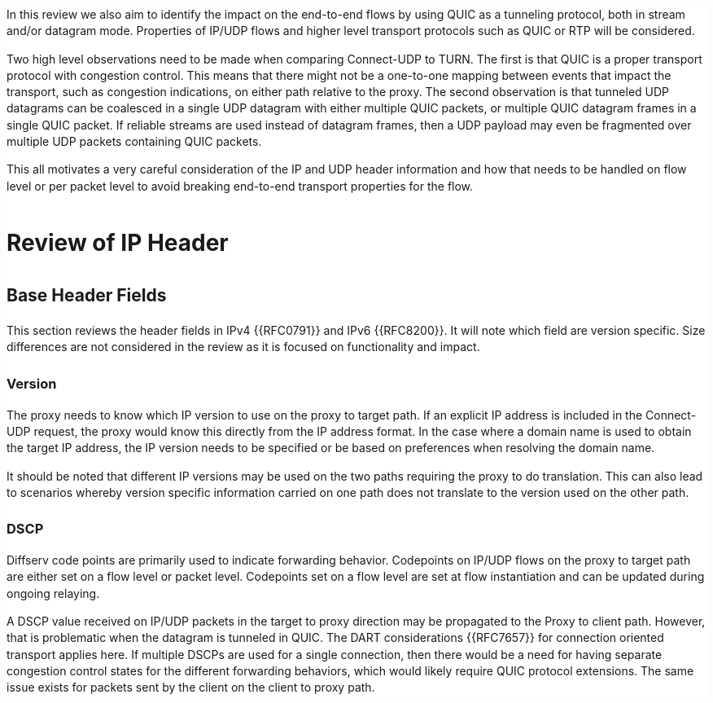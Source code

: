 In this review we also aim to identify the impact on the end-to-end flows by 
using QUIC as a tunneling protocol, both in stream and/or datagram mode. 
Properties of IP/UDP flows and higher level transport protocols such as QUIC or 
RTP will be considered. 

Two high level observations need to be made when comparing Connect-UDP to TURN.
The first is that QUIC is a proper transport protocol with congestion control. 
This means that there might not be a one-to-one mapping between events that
impact the transport, such as congestion indications, on either path relative to 
the proxy. The second observation is that tunneled UDP datagrams can be 
coalesced in a single UDP datagram with either multiple QUIC packets, or 
multiple QUIC datagram frames in a single QUIC packet. If reliable streams are 
used instead of datagram frames, then a UDP payload may even be fragmented over 
multiple UDP packets containing QUIC packets.

This all motivates a very careful consideration of the IP and UDP header
information and how that needs to be handled on flow level or per packet level
to avoid breaking end-to-end transport properties for the flow.

# Review of IP Header

## Base Header Fields

This section reviews the header fields in IPv4 {{RFC0791}} and IPv6
{{RFC8200}}. It will note which field are version specific. Size differences are 
not considered in the review as it is focused on functionality and impact.

### Version

The proxy needs to know which IP version to use on the proxy to target path. 
If an explicit IP address is included in the Connect-UDP request, the proxy
would know this directly from the IP address format. In the case where a domain name is 
used to obtain the target IP address, the IP version needs to be specified or
be based on preferences when resolving the domain name.

It should be noted that different IP versions may be used on the two paths
requiring the proxy to do translation. This can also lead to scenarios whereby
version specific information carried on one path does not translate to the
version used on the other path.

### DSCP

Diffserv code points are primarily used to indicate forwarding behavior. 
Codepoints on IP/UDP flows on the proxy to target path are either set on a flow 
level or packet level. Codepoints set on a flow level are set at flow 
instantiation and can be updated during ongoing relaying.

A DSCP value received on IP/UDP packets in the target to proxy direction may be 
propagated to the Proxy to client path. However, that is problematic when the 
datagram is tunneled in QUIC. The DART considerations {{RFC7657}} for 
connection oriented transport applies here. If multiple DSCPs are used for a 
single connection, then there would be a need for having separate congestion
control states for the different forwarding behaviors, which would likely 
require QUIC protocol extensions. The same issue exists for packets sent by the
client on the client to proxy path. 
